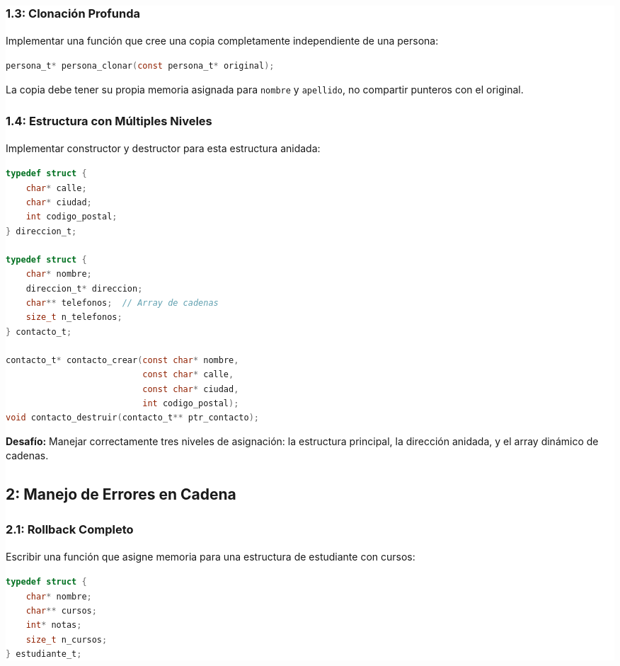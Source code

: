 ### 1.3: Clonación Profunda

Implementar una función que cree una copia completamente independiente de una persona:

```c
persona_t* persona_clonar(const persona_t* original);
```

La copia debe tener su propia memoria asignada para `nombre` y `apellido`, no compartir punteros con el original.

### 1.4: Estructura con Múltiples Niveles

Implementar constructor y destructor para esta estructura anidada:

```c
typedef struct {
    char* calle;
    char* ciudad;
    int codigo_postal;
} direccion_t;

typedef struct {
    char* nombre;
    direccion_t* direccion;
    char** telefonos;  // Array de cadenas
    size_t n_telefonos;
} contacto_t;

contacto_t* contacto_crear(const char* nombre, 
                           const char* calle, 
                           const char* ciudad,
                           int codigo_postal);
void contacto_destruir(contacto_t** ptr_contacto);
```

**Desafío:** Manejar correctamente tres niveles de asignación: la estructura principal, la dirección anidada, y el array dinámico de cadenas.

## 2: Manejo de Errores en Cadena

### 2.1: Rollback Completo

Escribir una función que asigne memoria para una estructura de estudiante con cursos:

```c
typedef struct {
    char* nombre;
    char** cursos;
    int* notas;
    size_t n_cursos;
} estudiante_t;
```
